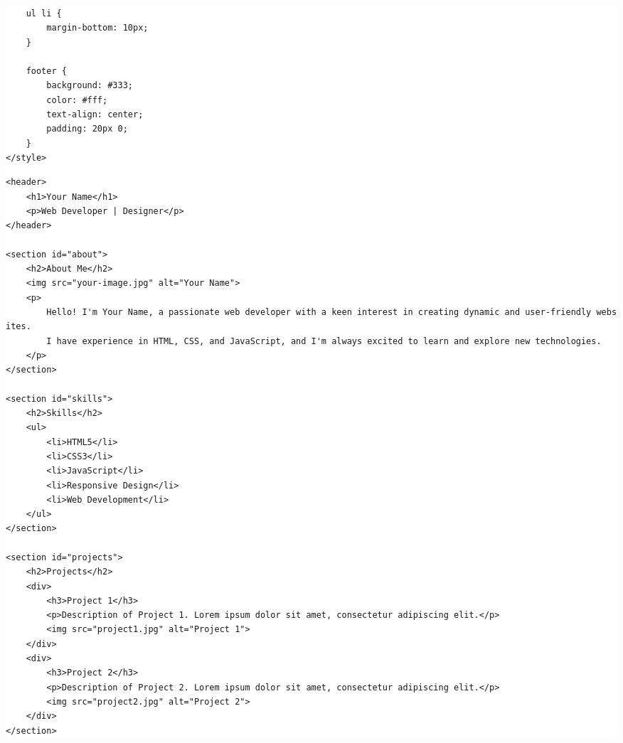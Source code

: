         ul li {
            margin-bottom: 10px;
        }

        footer {
            background: #333;
            color: #fff;
            text-align: center;
            padding: 20px 0;
        }
    </style>
</head>
<body>

    <header>
        <h1>Your Name</h1>
        <p>Web Developer | Designer</p>
    </header>

    <section id="about">
        <h2>About Me</h2>
        <img src="your-image.jpg" alt="Your Name">
        <p>
            Hello! I'm Your Name, a passionate web developer with a keen interest in creating dynamic and user-friendly websites.
            I have experience in HTML, CSS, and JavaScript, and I'm always excited to learn and explore new technologies.
        </p>
    </section>

    <section id="skills">
        <h2>Skills</h2>
        <ul>
            <li>HTML5</li>
            <li>CSS3</li>
            <li>JavaScript</li>
            <li>Responsive Design</li>
            <li>Web Development</li>
        </ul>
    </section>

    <section id="projects">
        <h2>Projects</h2>
        <div>
            <h3>Project 1</h3>
            <p>Description of Project 1. Lorem ipsum dolor sit amet, consectetur adipiscing elit.</p>
            <img src="project1.jpg" alt="Project 1">
        </div>
        <div>
            <h3>Project 2</h3>
            <p>Description of Project 2. Lorem ipsum dolor sit amet, consectetur adipiscing elit.</p>
            <img src="project2.jpg" alt="Project 2">
        </div>
    </section>
